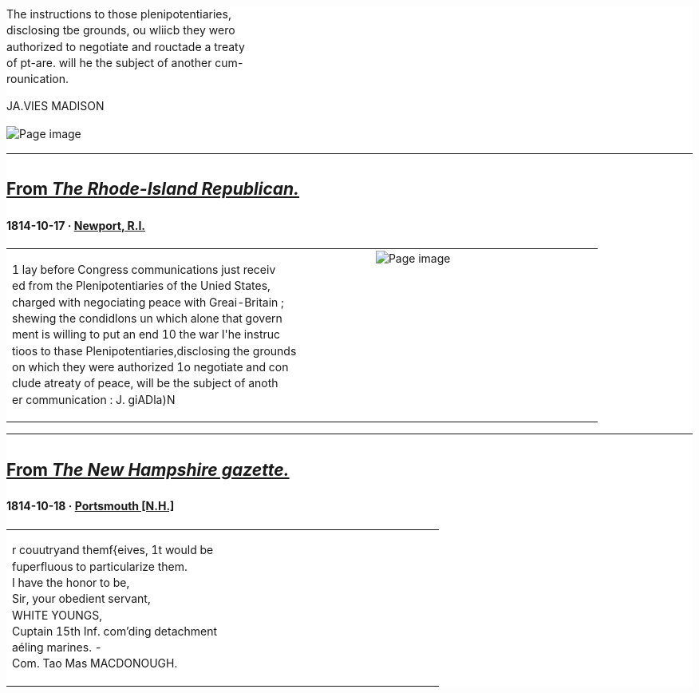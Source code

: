 The instructions to those plenipotentiaries,  
disclosing tbe grounds, ou wliicb they wero  
authorized to negotiate and rouctade a treaty  
of pt-are. will he the subject of another cum-  
rounication.  
  
JA.VIES MADISON
</td><td style="width: 50%; max-height: 75%; margin: auto; display: block;">
<img alt="Page image" src="https://iiif.archive.org/image/iiif/2/sim_the-examiner-containing-political-essays_1814-10-15_2_22%2Fsim_the-examiner-containing-political-essays_1814-10-15_2_22_jp2.zip%2Fsim_the-examiner-containing-political-essays_1814-10-15_2_22_jp2%2Fsim_the-examiner-containing-political-essays_1814-10-15_2_22_0006.jp2/pct:43.324607329842934,33.86174636174636,34.075043630017454,12.136174636174637/600,/0/default.jpg"/>
</td>
</tr></table>

---

## [From _The Rhode-Island Republican._](https://www.loc.gov/resource/sn83025561/1814-10-17/ed-1/?sp=2)

#### 1814-10-17 &middot; [Newport, R.I.](http://dbpedia.org/resource/Newport%2C_Rhode_Island)

<table style="width: 100%;"><tr><td style="width: 50%">

  
1 lay before Congress communications just receiv­  
ed from the Plenipotentiaries of the Unied States,  
charged with negociating peace with Greai-Britain ;  
shewing the condidlons un which alone that govern­  
ment is willing to put an end 10 the war I&#x27;he instruc­  
tioos to thase Plenipotentiaries,disclosing the grounds  
on which they were authorized 1o negotiate and con­  
clude atreaty of peace, will be the subject of anoth­  
er communication : J. giADla\)N 
</td><td style="width: 50%; max-height: 75%; margin: auto; display: block;">
<img alt="Page image" src="https://tile.loc.gov/image-services/iiif/service:ndnp:rp:batch_rp_beholder_ver02:data:sn83025561:00514153152:1814101701:1125/pct:3.7395886452490226,13.847811184017237,22.692503824579298,5.190480853981001/!600,600/0/default.jpg"/>
</td>
</tr></table>

---

## [From _The New Hampshire gazette._](https://www.loc.gov/resource/sn83025588/1814-10-18/ed-1/?sp=2)

#### 1814-10-18 &middot; [Portsmouth [N.H.]](http://dbpedia.org/resource/Portsmouth%2C_New_Hampshire)

<table style="width: 100%;"><tr><td style="width: 50%">

r couutryand themf{eives, 1t would be  
fuperfluous to particularize them.  
I have the honor to be,  
Sir, your obedient servant,  
WHITE YOUNGS,  
Cuptain 15th Inf. com’ding detachment  
aéling marines. -  
Com. Tao Mas MACDONOUGH.  
  